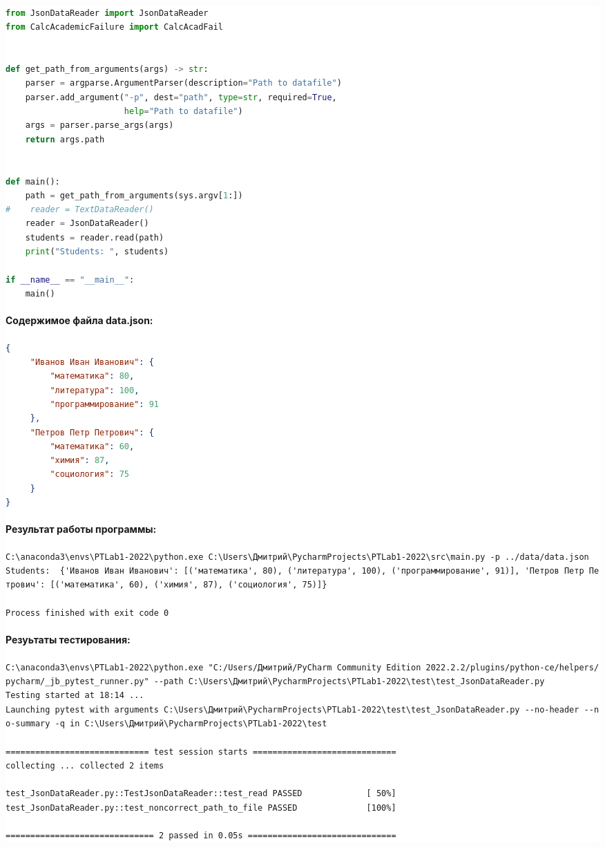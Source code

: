 ```python
from JsonDataReader import JsonDataReader
from CalcAcademicFailure import CalcAcadFail


def get_path_from_arguments(args) -> str:
    parser = argparse.ArgumentParser(description="Path to datafile")
    parser.add_argument("-p", dest="path", type=str, required=True,
                        help="Path to datafile")
    args = parser.parse_args(args)
    return args.path


def main():
    path = get_path_from_arguments(sys.argv[1:])
#    reader = TextDataReader()
    reader = JsonDataReader()
    students = reader.read(path)
    print("Students: ", students)

if __name__ == "__main__":
    main()
```
#### Содержимое файла data.json:
```json
{
     "Иванов Иван Иванович": {
         "математика": 80,
         "литература": 100,
         "программирование": 91
     },
     "Петров Петр Петрович": {
         "математика": 60,
         "химия": 87,
         "социология": 75
     }
}

```
#### Результат работы программы:
```
C:\anaconda3\envs\PTLab1-2022\python.exe C:\Users\Дмитрий\PycharmProjects\PTLab1-2022\src\main.py -p ../data/data.json 
Students:  {'Иванов Иван Иванович': [('математика', 80), ('литература', 100), ('программирование', 91)], 'Петров Петр Петрович': [('математика', 60), ('химия', 87), ('социология', 75)]}

Process finished with exit code 0
```
#### Резуьтаты тестирования:
```
C:\anaconda3\envs\PTLab1-2022\python.exe "C:/Users/Дмитрий/PyCharm Community Edition 2022.2.2/plugins/python-ce/helpers/pycharm/_jb_pytest_runner.py" --path C:\Users\Дмитрий\PycharmProjects\PTLab1-2022\test\test_JsonDataReader.py 
Testing started at 18:14 ...
Launching pytest with arguments C:\Users\Дмитрий\PycharmProjects\PTLab1-2022\test\test_JsonDataReader.py --no-header --no-summary -q in C:\Users\Дмитрий\PycharmProjects\PTLab1-2022\test

============================= test session starts =============================
collecting ... collected 2 items

test_JsonDataReader.py::TestJsonDataReader::test_read PASSED             [ 50%]
test_JsonDataReader.py::test_noncorrect_path_to_file PASSED              [100%]

============================== 2 passed in 0.05s ==============================
```